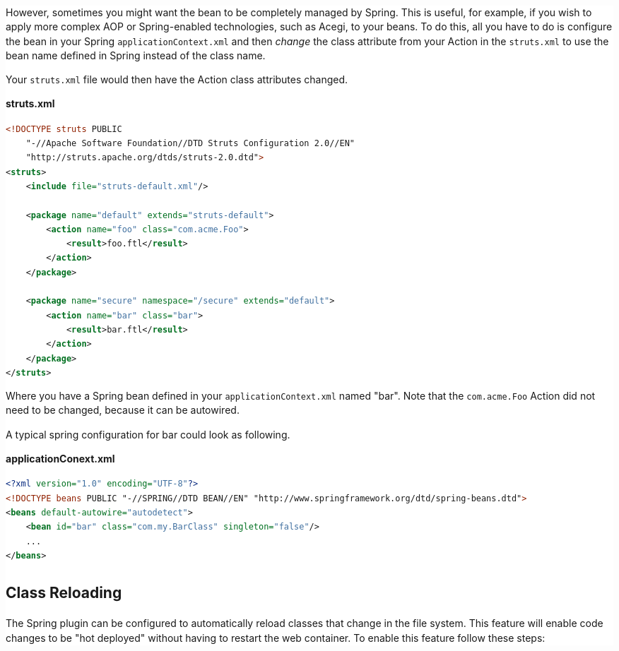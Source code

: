 However, sometimes you might want the bean to be completely managed by Spring. This is useful, for example, if you wish 
to apply more complex AOP or Spring-enabled technologies, such as Acegi, to your beans. To do this, all you have to do 
is configure the bean in your Spring `applicationContext.xml` and then _change_ the class attribute from your Action 
in the `struts.xml` to use the bean name defined in Spring instead of the class name.

Your `struts.xml` file would then have the Action class attributes changed.

**struts.xml**

```xml
<!DOCTYPE struts PUBLIC
    "-//Apache Software Foundation//DTD Struts Configuration 2.0//EN"
    "http://struts.apache.org/dtds/struts-2.0.dtd">
<struts>
    <include file="struts-default.xml"/>

    <package name="default" extends="struts-default">
        <action name="foo" class="com.acme.Foo">
            <result>foo.ftl</result>
        </action>
    </package>

    <package name="secure" namespace="/secure" extends="default">
        <action name="bar" class="bar">
            <result>bar.ftl</result>
        </action>
    </package>
</struts>

```

Where you have a Spring bean defined in your `applicationContext.xml` named "bar". Note that the `com.acme.Foo` 
Action did not need to be changed, because it can be autowired.

A typical spring configuration for bar could look as following.

**applicationConext.xml**

```xml
<?xml version="1.0" encoding="UTF-8"?>
<!DOCTYPE beans PUBLIC "-//SPRING//DTD BEAN//EN" "http://www.springframework.org/dtd/spring-beans.dtd">
<beans default-autowire="autodetect">
    <bean id="bar" class="com.my.BarClass" singleton="false"/>
    ...
</beans>
```

## Class Reloading

The Spring plugin can be configured to automatically reload classes that change in the file system. This feature will 
enable code changes to be "hot deployed" without having to restart the web container. To enable this feature follow 
these steps:
